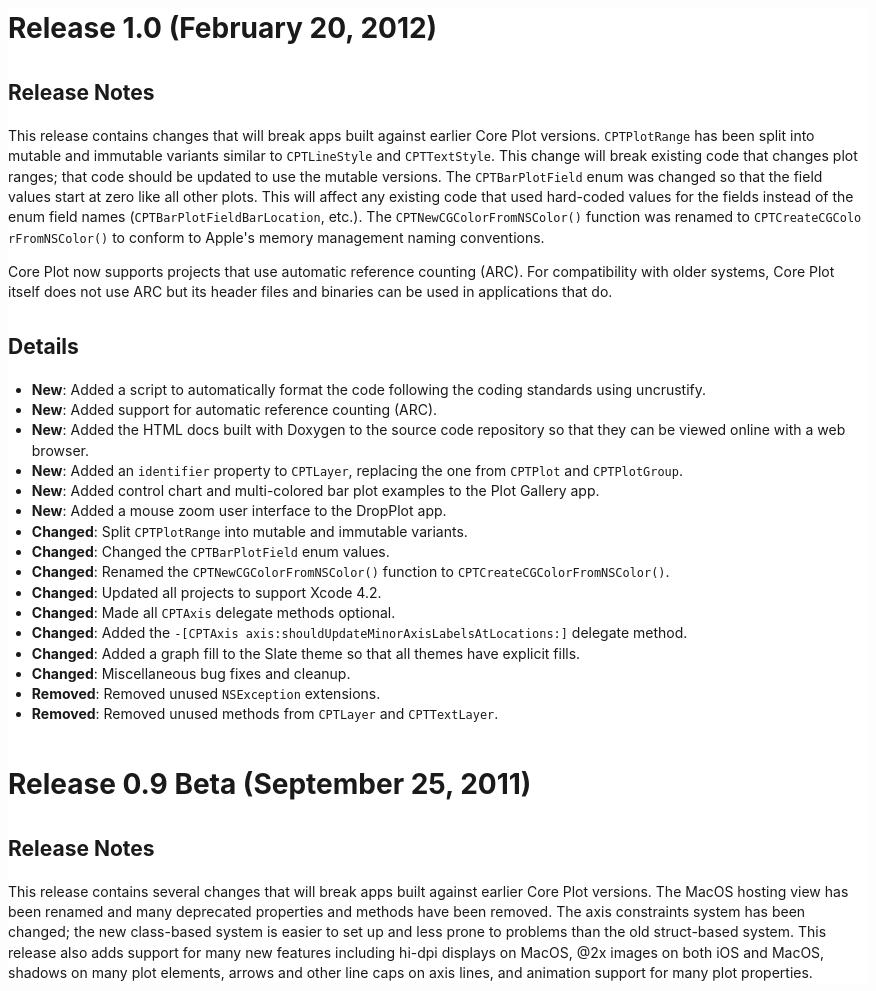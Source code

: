 

# Release 1.0 (February 20, 2012)

## Release Notes

This release contains changes that will break apps built against earlier Core Plot
versions. `CPTPlotRange` has been split into mutable and immutable variants similar to
`CPTLineStyle` and `CPTTextStyle`. This change will break existing code that changes plot
ranges; that code should be updated to use the mutable versions. The `CPTBarPlotField`
enum was changed so that the field values start at zero like all other plots. This will
affect any existing code that used hard-coded values for the fields instead of the enum
field names (`CPTBarPlotFieldBarLocation`, etc.). The `CPTNewCGColorFromNSColor()`
function was renamed to `CPTCreateCGColorFromNSColor()` to conform to Apple's memory
management naming conventions.

Core Plot now supports projects that use automatic reference counting (ARC). For
compatibility with older systems, Core Plot itself does not use ARC but its header files
and binaries can be used in applications that do.

## Details
- **New**: Added a script to automatically format the code following the coding standards using uncrustify.
- **New**: Added support for automatic reference counting (ARC).
- **New**: Added the HTML docs built with Doxygen to the source code repository so that they can be viewed online with a web browser.
- **New**: Added an `identifier` property to `CPTLayer`, replacing the one from `CPTPlot` and `CPTPlotGroup`.
- **New**: Added control chart and multi-colored bar plot examples to the Plot Gallery app.
- **New**: Added a mouse zoom user interface to the DropPlot app.
- **Changed**: Split `CPTPlotRange` into mutable and immutable variants.
- **Changed**: Changed the `CPTBarPlotField` enum values.
- **Changed**: Renamed the `CPTNewCGColorFromNSColor()` function to `CPTCreateCGColorFromNSColor()`.
- **Changed**: Updated all projects to support Xcode 4.2.
- **Changed**: Made all `CPTAxis` delegate methods optional.
- **Changed**: Added the `-[CPTAxis axis:shouldUpdateMinorAxisLabelsAtLocations:]` delegate method.
- **Changed**: Added a graph fill to the Slate theme so that all themes have explicit fills.
- **Changed**: Miscellaneous bug fixes and cleanup.
- **Removed**: Removed unused `NSException` extensions.
- **Removed**: Removed unused methods from `CPTLayer` and `CPTTextLayer`.



# Release 0.9 Beta (September 25, 2011)

## Release Notes

This release contains several changes that will break apps built against earlier Core Plot
versions. The MacOS hosting view has been renamed and many deprecated properties and
methods have been removed. The axis constraints system has been changed; the new
class-based system is easier to set up and less prone to problems than the old
struct-based system. This release also adds support for many new features including hi-dpi
displays on MacOS, @2x images on both iOS and MacOS, shadows on many plot elements, arrows
and other line caps on axis lines, and animation support for many plot properties.
